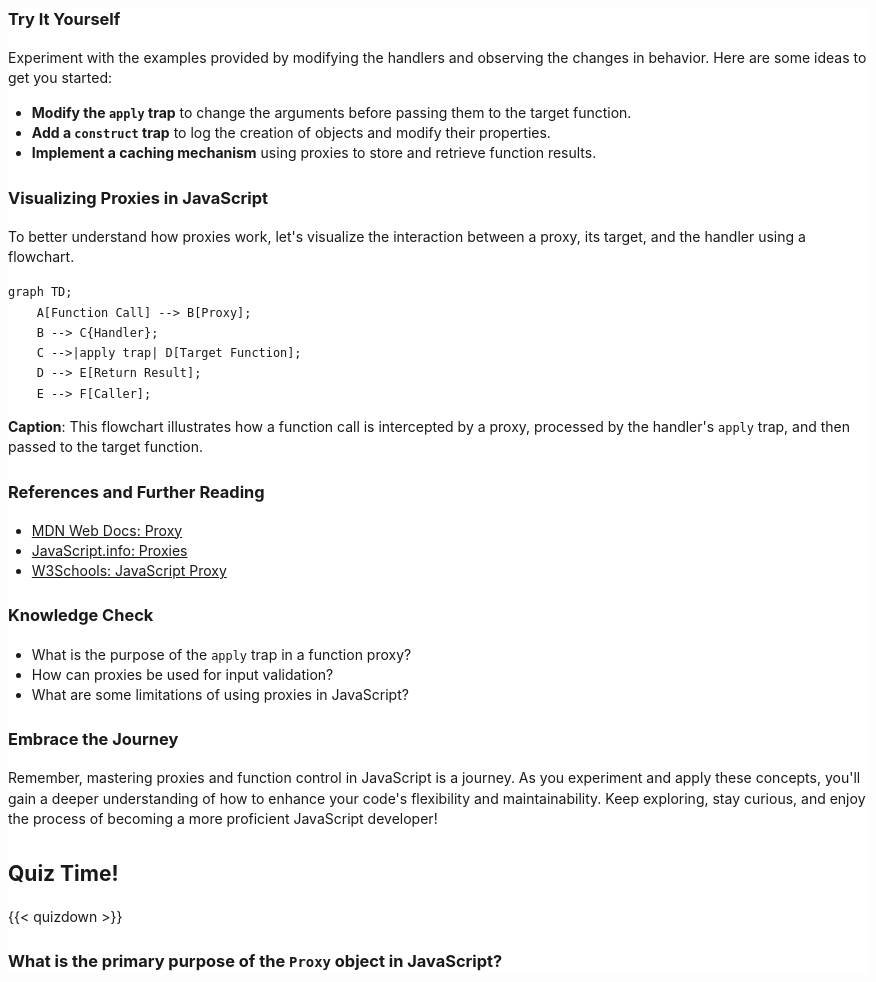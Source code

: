 ### Try It Yourself

Experiment with the examples provided by modifying the handlers and observing the changes in behavior. Here are some ideas to get you started:

- **Modify the `apply` trap** to change the arguments before passing them to the target function.
- **Add a `construct` trap** to log the creation of objects and modify their properties.
- **Implement a caching mechanism** using proxies to store and retrieve function results.

### Visualizing Proxies in JavaScript

To better understand how proxies work, let's visualize the interaction between a proxy, its target, and the handler using a flowchart.

```mermaid
graph TD;
    A[Function Call] --> B[Proxy];
    B --> C{Handler};
    C -->|apply trap| D[Target Function];
    D --> E[Return Result];
    E --> F[Caller];
```

**Caption**: This flowchart illustrates how a function call is intercepted by a proxy, processed by the handler's `apply` trap, and then passed to the target function.

### References and Further Reading

- [MDN Web Docs: Proxy](https://developer.mozilla.org/en-US/docs/Web/JavaScript/Reference/Global_Objects/Proxy)
- [JavaScript.info: Proxies](https://javascript.info/proxy)
- [W3Schools: JavaScript Proxy](https://www.w3schools.com/js/js_object_proxies.asp)

### Knowledge Check

- What is the purpose of the `apply` trap in a function proxy?
- How can proxies be used for input validation?
- What are some limitations of using proxies in JavaScript?

### Embrace the Journey

Remember, mastering proxies and function control in JavaScript is a journey. As you experiment and apply these concepts, you'll gain a deeper understanding of how to enhance your code's flexibility and maintainability. Keep exploring, stay curious, and enjoy the process of becoming a more proficient JavaScript developer!

## Quiz Time!

{{< quizdown >}}

### What is the primary purpose of the `Proxy` object in JavaScript?
